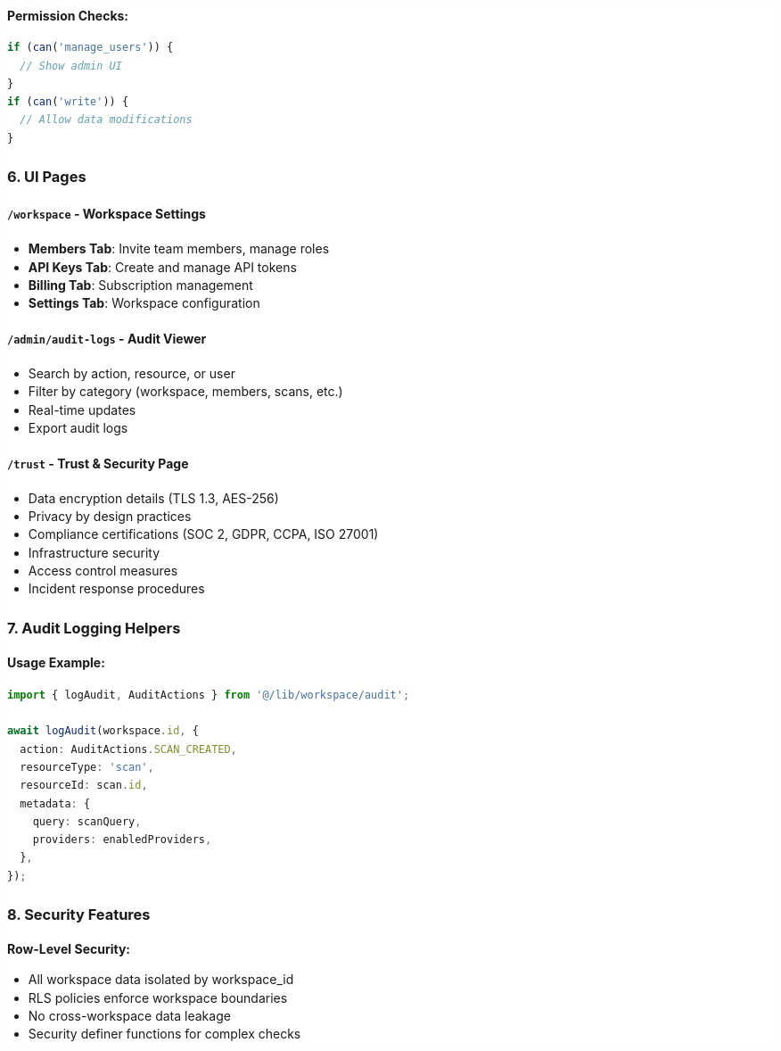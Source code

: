 **Permission Checks:**
```typescript
if (can('manage_users')) {
  // Show admin UI
}
if (can('write')) {
  // Allow data modifications
}
```

### 6. UI Pages

#### `/workspace` - Workspace Settings
- **Members Tab**: Invite team members, manage roles
- **API Keys Tab**: Create and manage API tokens
- **Billing Tab**: Subscription management
- **Settings Tab**: Workspace configuration

#### `/admin/audit-logs` - Audit Viewer
- Search by action, resource, or user
- Filter by category (workspace, members, scans, etc.)
- Real-time updates
- Export audit logs

#### `/trust` - Trust & Security Page
- Data encryption details (TLS 1.3, AES-256)
- Privacy by design practices
- Compliance certifications (SOC 2, GDPR, CCPA, ISO 27001)
- Infrastructure security
- Access control measures
- Incident response procedures

### 7. Audit Logging Helpers

**Usage Example:**
```typescript
import { logAudit, AuditActions } from '@/lib/workspace/audit';

await logAudit(workspace.id, {
  action: AuditActions.SCAN_CREATED,
  resourceType: 'scan',
  resourceId: scan.id,
  metadata: {
    query: scanQuery,
    providers: enabledProviders,
  },
});
```

### 8. Security Features

**Row-Level Security:**
- All workspace data isolated by workspace_id
- RLS policies enforce workspace boundaries
- No cross-workspace data leakage
- Security definer functions for complex checks
